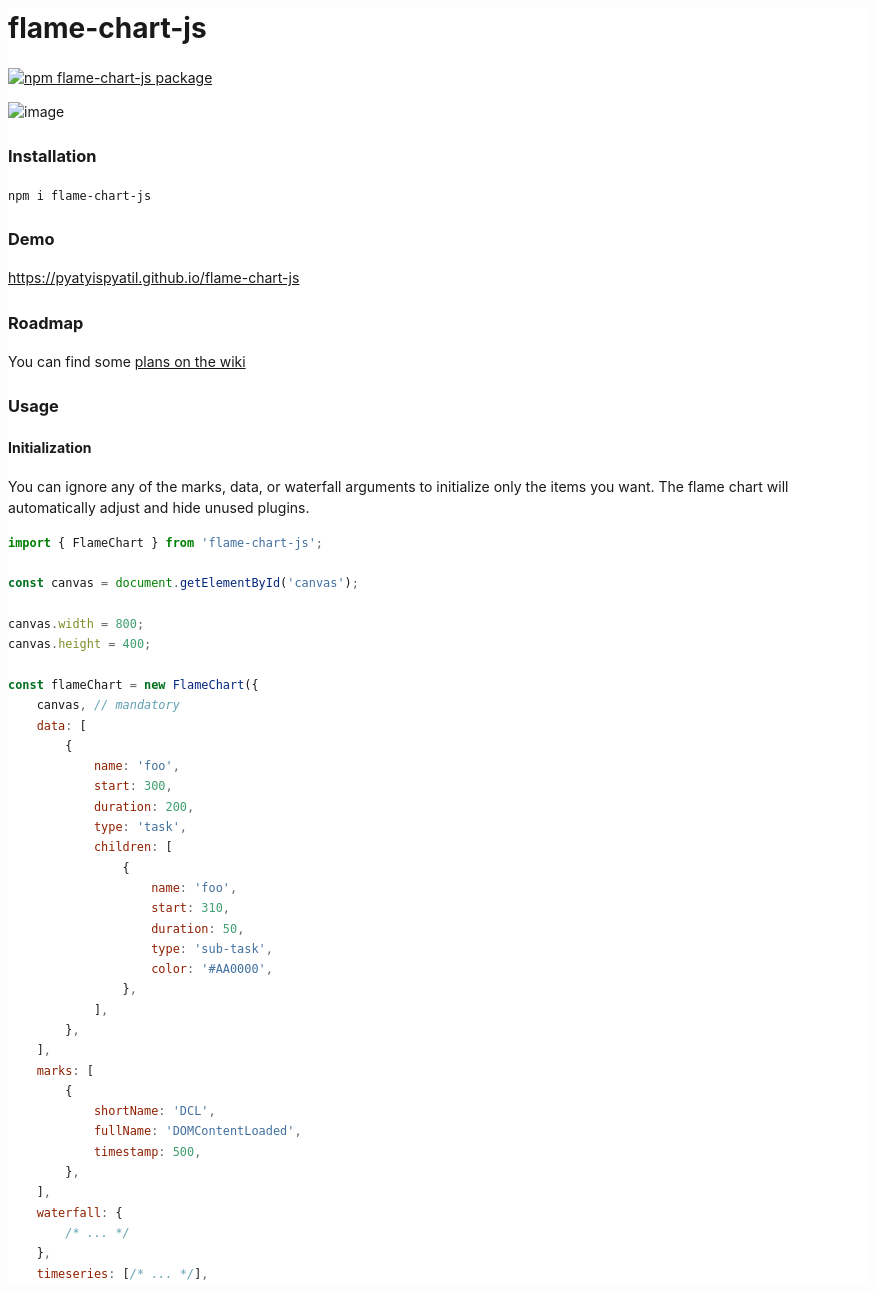 # flame-chart-js

[![npm flame-chart-js package](https://img.shields.io/npm/v/flame-chart-js)](https://www.npmjs.com/package/flame-chart-js)

![image](https://github.com/pyatyispyatil/flame-chart-js/assets/4976306/85ae88e7-e91f-4664-9185-6d86354cb502)

### Installation

`npm i flame-chart-js`

### Demo

https://pyatyispyatil.github.io/flame-chart-js

### Roadmap

You can find some [plans on the wiki](https://github.com/pyatyispyatil/flame-chart-js/wiki/Roadmap)

### Usage

#### Initialization

You can ignore any of the marks, data, or waterfall arguments to initialize only the items you want. The flame chart will automatically adjust and hide unused plugins.

```js
import { FlameChart } from 'flame-chart-js';

const canvas = document.getElementById('canvas');

canvas.width = 800;
canvas.height = 400;

const flameChart = new FlameChart({
    canvas, // mandatory
    data: [
        {
            name: 'foo',
            start: 300,
            duration: 200,
            type: 'task',
            children: [
                {
                    name: 'foo',
                    start: 310,
                    duration: 50,
                    type: 'sub-task',
                    color: '#AA0000',
                },
            ],
        },
    ],
    marks: [
        {
            shortName: 'DCL',
            fullName: 'DOMContentLoaded',
            timestamp: 500,
        },
    ],
    waterfall: {
        /* ... */
    },
    timeseries: [/* ... */],
```